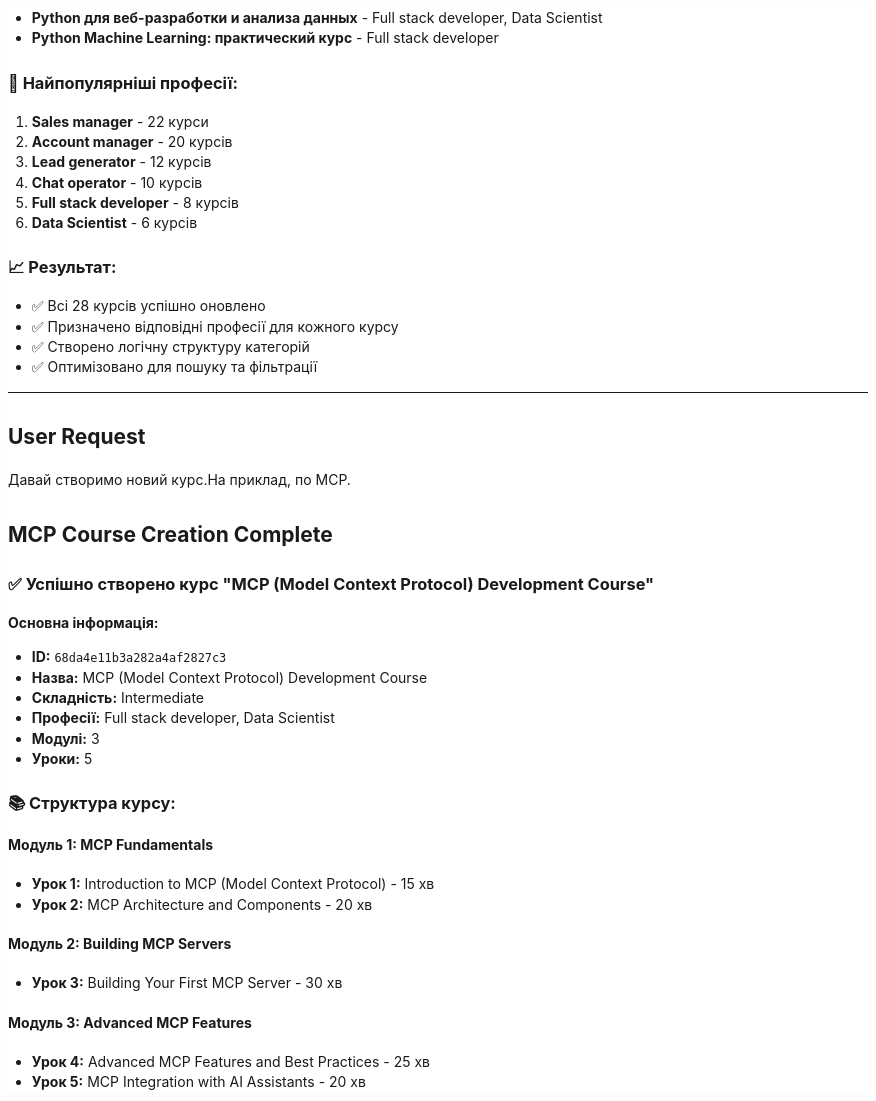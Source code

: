 - **Python для веб-разработки и анализа данных** - Full stack developer, Data Scientist
- **Python Machine Learning: практический курс** - Full stack developer

### 🎯 **Найпопулярніші професії:**

1. **Sales manager** - 22 курси
2. **Account manager** - 20 курсів
3. **Lead generator** - 12 курсів
4. **Chat operator** - 10 курсів
5. **Full stack developer** - 8 курсів
6. **Data Scientist** - 6 курсів

### 📈 **Результат:**

- ✅ Всі 28 курсів успішно оновлено
- ✅ Призначено відповідні професії для кожного курсу
- ✅ Створено логічну структуру категорій
- ✅ Оптимізовано для пошуку та фільтрації

---

## User Request

Давай створимо новий курс.На приклад, по MCP.

## MCP Course Creation Complete

### ✅ Успішно створено курс "MCP (Model Context Protocol) Development Course"

**Основна інформація:**

- **ID:** `68da4e11b3a282a4af2827c3`
- **Назва:** MCP (Model Context Protocol) Development Course
- **Складність:** Intermediate
- **Професії:** Full stack developer, Data Scientist
- **Модулі:** 3
- **Уроки:** 5

### 📚 Структура курсу:

#### **Модуль 1: MCP Fundamentals**

- **Урок 1:** Introduction to MCP (Model Context Protocol) - 15 хв
- **Урок 2:** MCP Architecture and Components - 20 хв

#### **Модуль 2: Building MCP Servers**

- **Урок 3:** Building Your First MCP Server - 30 хв

#### **Модуль 3: Advanced MCP Features**

- **Урок 4:** Advanced MCP Features and Best Practices - 25 хв
- **Урок 5:** MCP Integration with AI Assistants - 20 хв
